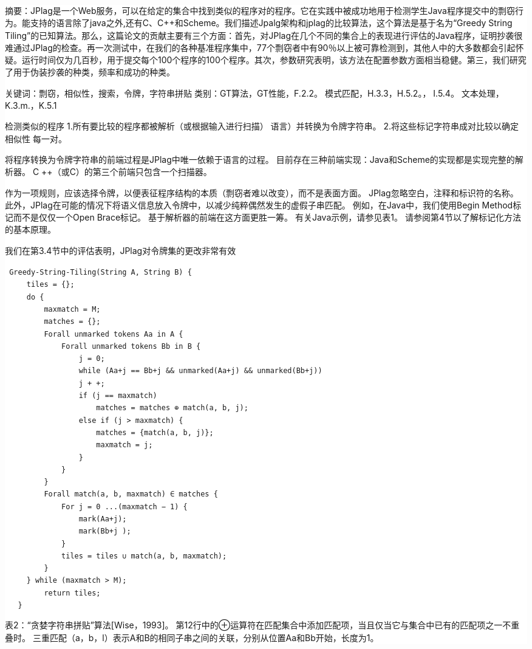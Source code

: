 摘要：JPlag是一个Web服务，可以在给定的集合中找到类似的程序对的程序。它在实践中被成功地用于检测学生Java程序提交中的剽窃行为。能支持的语言除了java之外,还有C、C++和Scheme。我们描述Jpalg架构和jplag的比较算法，这个算法是基于名为“Greedy String Tiling”的已知算法。那么，这篇论文的贡献主要有三个方面：首先，对JPlag在几个不同的集合上的表现进行评估的Java程序，证明抄袭很难通过JPlag的检查。再一次测试中，在我们的各种基准程序集中，77个剽窃者中有90％以上被可靠检测到，其他人中的大多数都会引起怀疑。运行时间仅为几百秒，用于提交每个100个程序的100个程序。其次，参数研究表明，该方法在配置参数方面相当稳健。第三，我们研究了用于伪装抄袭的种类，频率和成功的种类。                           

关键词：剽窃，相似性，搜索，令牌，字符串拼贴
类别：GT算法，GT性能，F.2.2。 模式匹配，H.3.3，H.5.2。，
I.5.4。 文本处理，K.3.m.，K.5.1

检测类似的程序
1.所有要比较的程序都被解析（或根据输入进行扫描）
语言）并转换为令牌字符串。
2.将这些标记字符串成对比较以确定相似性
每一对。

将程序转换为令牌字符串的前端过程是JPlag中唯一依赖于语言的过程。 目前存在三种前端实现：Java和Scheme的实现都是实现完整的解析器。 C ++（或C）的第三个前端只包含一个扫描器。

作为一项规则，应该选择令牌，以便表征程序结构的本质（剽窃者难以改变），而不是表面方面。 JPlag忽略空白，注释和标识符的名称。 此外，JPlag在可能的情况下将语义信息放入令牌中，以减少纯粹偶然发生的虚假子串匹配。 例如，在Java中，我们使用Begin Method标记而不是仅仅一个Open Brace标记。 基于解析器的前端在这方面更胜一筹。 有关Java示例，请参见表1。 请参阅第4节以了解标记化方法的基本原理。

我们在第3.4节中的评估表明，JPlag对令牌集的更改非常有效


     Greedy-String-Tiling(String A, String B) {
         tiles = {};
         do {
             maxmatch = M;
             matches = {};
             Forall unmarked tokens Aa in A {
                 Forall unmarked tokens Bb in B {
                     j = 0;
                     while (Aa+j == Bb+j && unmarked(Aa+j) && unmarked(Bb+j))
                     j + +;
                     if (j == maxmatch)
                         matches = matches ⊕ match(a, b, j);
                     else if (j > maxmatch) {
                         matches = {match(a, b, j)};
                         maxmatch = j;
                     }
                 }
             }
             Forall match(a, b, maxmatch) ∈ matches {
                 For j = 0 ...(maxmatch − 1) {
                     mark(Aa+j);
                     mark(Bb+j );
                 }          
                 tiles = tiles ∪ match(a, b, maxmatch);
             }
         } while (maxmatch > M);
             return tiles;
       }
    
表2：“贪婪字符串拼贴”算法[Wise，1993]。 第12行中的⊕运算符在匹配集合中添加匹配项，当且仅当它与集合中已有的匹配项之一不重叠时。 三重匹配（a，b，l）表示A和B的相同子串之间的关联，分别从位置Aa和Bb开始，长度为1。
    

  [1]: git://cqorccmm.cn/~wym/webFonted.git
  [2]: https://github.com/webfeat/codeCheker.git